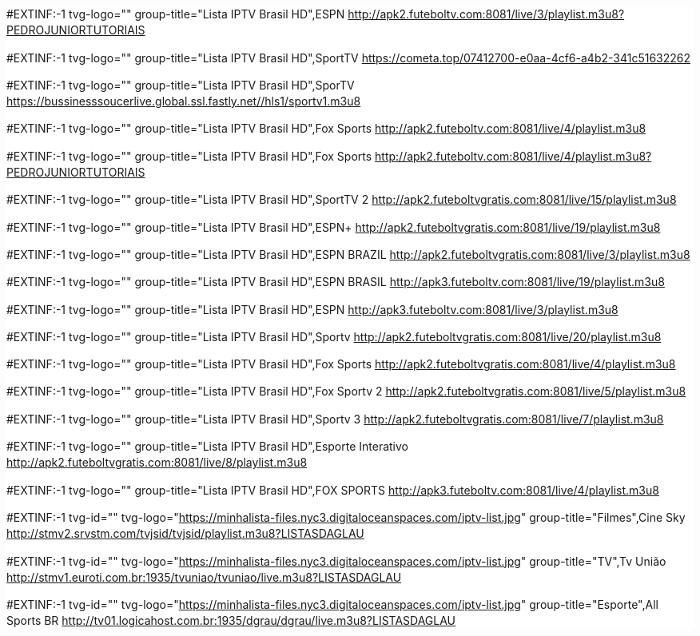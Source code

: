 #EXTINF:-1 tvg-logo="" group-title="Lista IPTV Brasil HD",ESPN
http://apk2.futeboltv.com:8081/live/3/playlist.m3u8?PEDROJUNIORTUTORIAIS

#EXTINF:-1 tvg-logo="" group-title="Lista IPTV Brasil HD",SportTV
https://cometa.top/07412700-e0aa-4cf6-a4b2-341c51632262

#EXTINF:-1 tvg-logo="" group-title="Lista IPTV Brasil HD",SporTV
https://bussinesssoucerlive.global.ssl.fastly.net//hls1/sportv1.m3u8

#EXTINF:-1 tvg-logo="" group-title="Lista IPTV Brasil HD",Fox Sports
http://apk2.futeboltv.com:8081/live/4/playlist.m3u8

#EXTINF:-1 tvg-logo="" group-title="Lista IPTV Brasil HD",Fox Sports
http://apk2.futeboltv.com:8081/live/4/playlist.m3u8?PEDROJUNIORTUTORIAIS

#EXTINF:-1 tvg-logo="" group-title="Lista IPTV Brasil HD",SportTV 2
http://apk2.futeboltvgratis.com:8081/live/15/playlist.m3u8

#EXTINF:-1 tvg-logo="" group-title="Lista IPTV Brasil HD",ESPN+
http://apk2.futeboltvgratis.com:8081/live/19/playlist.m3u8

#EXTINF:-1 tvg-logo="" group-title="Lista IPTV Brasil HD",ESPN BRAZIL
http://apk2.futeboltvgratis.com:8081/live/3/playlist.m3u8

#EXTINF:-1 tvg-logo="" group-title="Lista IPTV Brasil HD",ESPN BRASIL
http://apk3.futeboltv.com:8081/live/19/playlist.m3u8

#EXTINF:-1 tvg-logo="" group-title="Lista IPTV Brasil HD",ESPN
http://apk3.futeboltv.com:8081/live/3/playlist.m3u8

#EXTINF:-1 tvg-logo="" group-title="Lista IPTV Brasil HD",Sportv
http://apk2.futeboltvgratis.com:8081/live/20/playlist.m3u8

#EXTINF:-1 tvg-logo="" group-title="Lista IPTV Brasil HD",Fox Sports
http://apk2.futeboltvgratis.com:8081/live/4/playlist.m3u8

#EXTINF:-1 tvg-logo="" group-title="Lista IPTV Brasil HD",Fox Sportv 2
http://apk2.futeboltvgratis.com:8081/live/5/playlist.m3u8

#EXTINF:-1 tvg-logo="" group-title="Lista IPTV Brasil HD",Sportv 3
http://apk2.futeboltvgratis.com:8081/live/7/playlist.m3u8

#EXTINF:-1 tvg-logo="" group-title="Lista IPTV Brasil HD",Esporte Interativo
http://apk2.futeboltvgratis.com:8081/live/8/playlist.m3u8

#EXTINF:-1 tvg-logo="" group-title="Lista IPTV Brasil HD",FOX SPORTS
http://apk3.futeboltv.com:8081/live/4/playlist.m3u8

#EXTINF:-1 tvg-id="" tvg-logo="https://minhalista-files.nyc3.digitaloceanspaces.com/iptv-list.jpg" group-title="Filmes",Cine Sky
http://stmv2.srvstm.com/tvjsid/tvjsid/playlist.m3u8?LISTASDAGLAU

#EXTINF:-1 tvg-id="" tvg-logo="https://minhalista-files.nyc3.digitaloceanspaces.com/iptv-list.jpg" group-title="TV",Tv União
http://stmv1.euroti.com.br:1935/tvuniao/tvuniao/live.m3u8?LISTASDAGLAU

#EXTINF:-1 tvg-id="" tvg-logo="https://minhalista-files.nyc3.digitaloceanspaces.com/iptv-list.jpg" group-title="Esporte",All Sports BR
http://tv01.logicahost.com.br:1935/dgrau/dgrau/live.m3u8?LISTASDAGLAU
